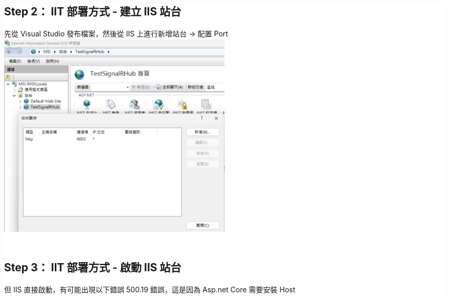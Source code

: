 <h2>Step 2： IIT 部署方式 - 建立 IIS 站台</h2>
先從 Visual Studio 發布檔案，然後從 IIS 上進行新增站台 -> 配置 Port
<br/> <img src="/assets/image/LearnNote/2025_04_26/006.png" alt="" width="50%" height="50%" />
<br/><br/>

<h2>Step 3： IIT 部署方式 - 啟動 IIS 站台</h2>
但 IIS 直接啟動，有可能出現以下錯誤 500.19 錯誤，這是因為 Asp.net Core 需要安裝 Host
